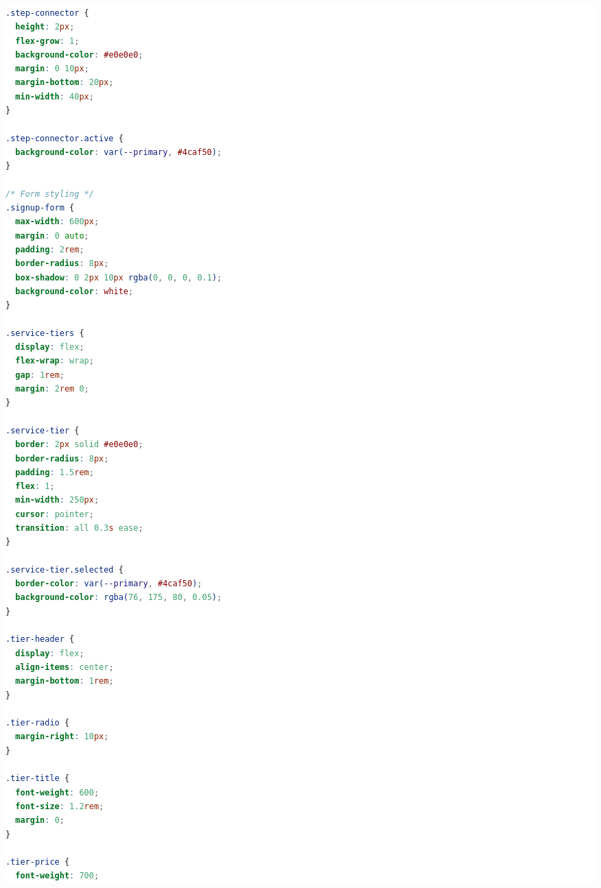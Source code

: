 ```css
.step-connector {
  height: 2px;
  flex-grow: 1;
  background-color: #e0e0e0;
  margin: 0 10px;
  margin-bottom: 20px;
  min-width: 40px;
}

.step-connector.active {
  background-color: var(--primary, #4caf50);
}

/* Form styling */
.signup-form {
  max-width: 600px;
  margin: 0 auto;
  padding: 2rem;
  border-radius: 8px;
  box-shadow: 0 2px 10px rgba(0, 0, 0, 0.1);
  background-color: white;
}

.service-tiers {
  display: flex;
  flex-wrap: wrap;
  gap: 1rem;
  margin: 2rem 0;
}

.service-tier {
  border: 2px solid #e0e0e0;
  border-radius: 8px;
  padding: 1.5rem;
  flex: 1;
  min-width: 250px;
  cursor: pointer;
  transition: all 0.3s ease;
}

.service-tier.selected {
  border-color: var(--primary, #4caf50);
  background-color: rgba(76, 175, 80, 0.05);
}

.tier-header {
  display: flex;
  align-items: center;
  margin-bottom: 1rem;
}

.tier-radio {
  margin-right: 10px;
}

.tier-title {
  font-weight: 600;
  font-size: 1.2rem;
  margin: 0;
}

.tier-price {
  font-weight: 700;
```